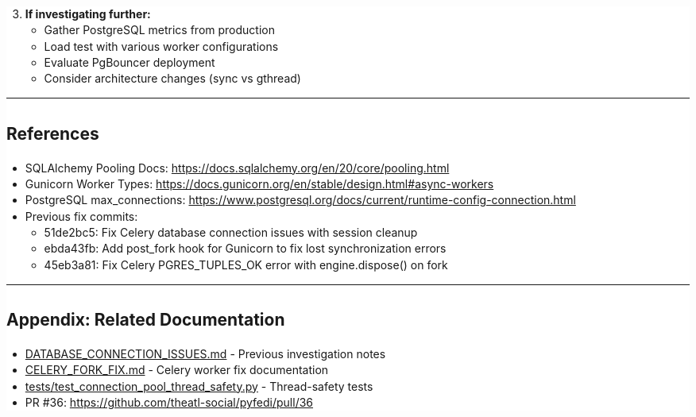 3. **If investigating further:**
   - Gather PostgreSQL metrics from production
   - Load test with various worker configurations
   - Evaluate PgBouncer deployment
   - Consider architecture changes (sync vs gthread)

---

## References

- SQLAlchemy Pooling Docs: https://docs.sqlalchemy.org/en/20/core/pooling.html
- Gunicorn Worker Types: https://docs.gunicorn.org/en/stable/design.html#async-workers
- PostgreSQL max_connections: https://www.postgresql.org/docs/current/runtime-config-connection.html
- Previous fix commits:
  - 51de2bc5: Fix Celery database connection issues with session cleanup
  - ebda43fb: Add post_fork hook for Gunicorn to fix lost synchronization errors
  - 45eb3a81: Fix Celery PGRES_TUPLES_OK error with engine.dispose() on fork

---

## Appendix: Related Documentation

- [DATABASE_CONNECTION_ISSUES.md](DATABASE_CONNECTION_ISSUES.md) - Previous investigation notes
- [CELERY_FORK_FIX.md](CELERY_FORK_FIX.md) - Celery worker fix documentation
- [tests/test_connection_pool_thread_safety.py](tests/test_connection_pool_thread_safety.py) - Thread-safety tests
- PR #36: https://github.com/theatl-social/pyfedi/pull/36
